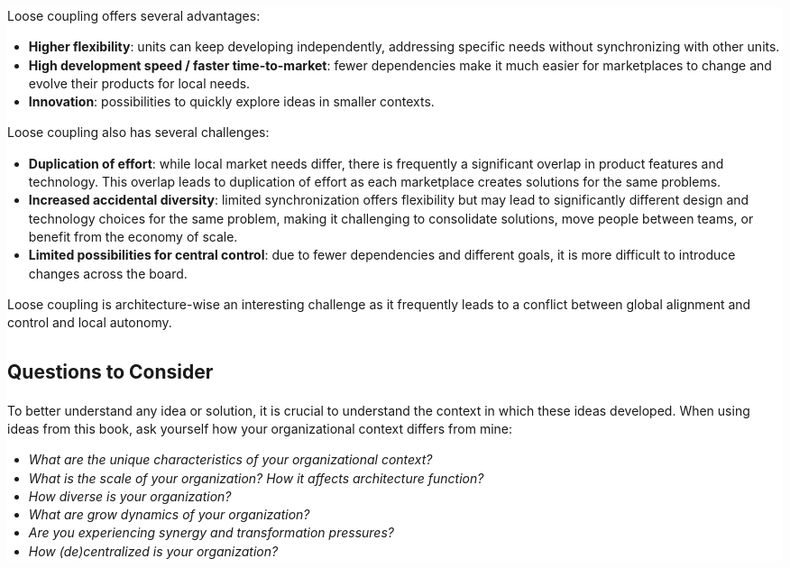 Loose coupling offers several advantages:
* **Higher flexibility**: units can keep developing independently, addressing specific needs without synchronizing with other units.
* **High development speed / faster time-to-market**: fewer dependencies make it much easier for marketplaces to change and evolve their products for local needs.
* **Innovation**: possibilities to quickly explore ideas in smaller contexts.

Loose coupling also has several challenges:

* **Duplication of effort**: while local market needs differ, there is frequently a significant overlap in product features and technology. This overlap leads to duplication of effort as each marketplace creates solutions for the same problems.
* **Increased accidental diversity**: limited synchronization offers flexibility but may lead to significantly different design and technology choices for the same problem, making it challenging to consolidate solutions, move people between teams, or benefit from the economy of scale.
* **Limited possibilities for central control**: due to fewer dependencies and different goals, it is more difficult to introduce changes across the board.

Loose coupling is architecture-wise an interesting challenge as it frequently leads to a conflict between global alignment and control and local autonomy.

## Questions to Consider

To better understand any idea or solution, it is crucial to understand the context in which these ideas developed. When using ideas from this book, ask yourself how your organizational context differs from mine:

* *What are the unique characteristics of your organizational context?*
* *What is the scale of your organization? How it affects architecture function?*
* *How diverse is your organization?*
* *What are grow dynamics of your organization?*
* *Are you experiencing synergy and transformation pressures?*
* *How (de)centralized is your organization?*

